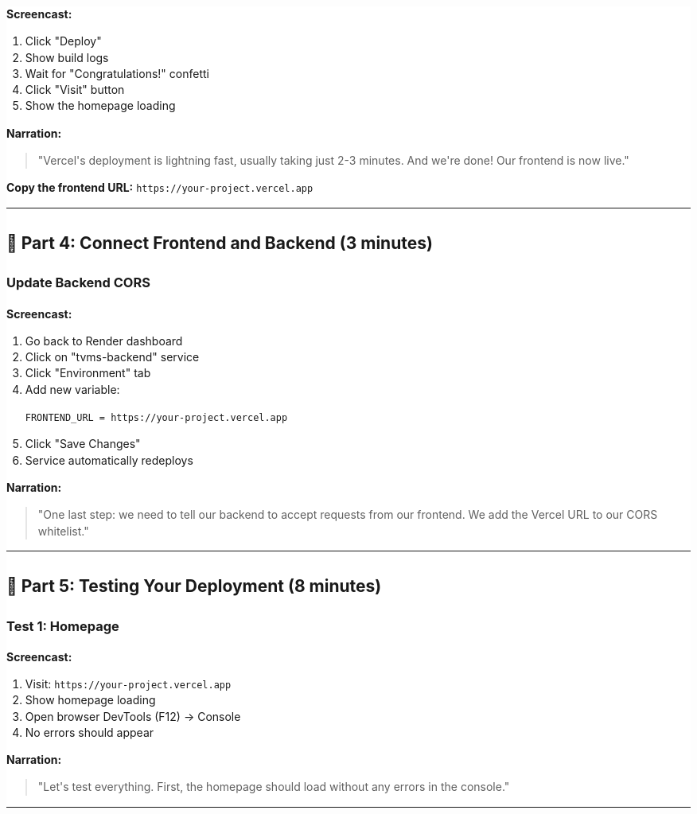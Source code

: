 **Screencast:**

1. Click "Deploy"
2. Show build logs
3. Wait for "Congratulations!" confetti
4. Click "Visit" button
5. Show the homepage loading

**Narration:**

> "Vercel's deployment is lightning fast, usually taking just 2-3 minutes. And we're done! Our frontend is now live."

**Copy the frontend URL:** `https://your-project.vercel.app`

---

## 🔗 Part 4: Connect Frontend and Backend (3 minutes)

### Update Backend CORS

**Screencast:**

1. Go back to Render dashboard
2. Click on "tvms-backend" service
3. Click "Environment" tab
4. Add new variable:
   ```
   FRONTEND_URL = https://your-project.vercel.app
   ```
5. Click "Save Changes"
6. Service automatically redeploys

**Narration:**

> "One last step: we need to tell our backend to accept requests from our frontend. We add the Vercel URL to our CORS whitelist."

---

## 🧪 Part 5: Testing Your Deployment (8 minutes)

### Test 1: Homepage

**Screencast:**

1. Visit: `https://your-project.vercel.app`
2. Show homepage loading
3. Open browser DevTools (F12) → Console
4. No errors should appear

**Narration:**

> "Let's test everything. First, the homepage should load without any errors in the console."

---
